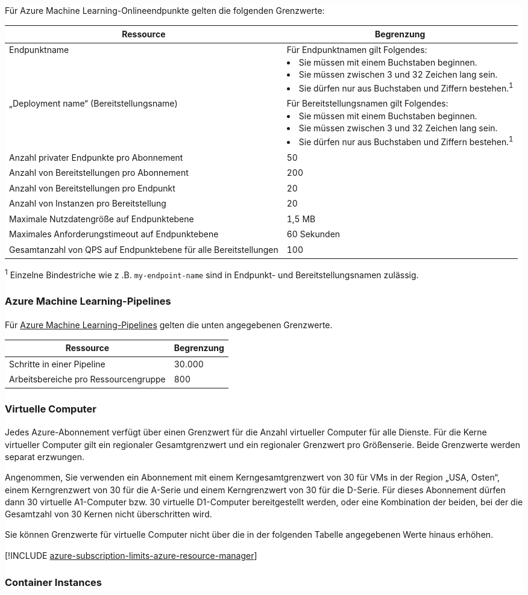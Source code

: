 Für Azure Machine Learning-Onlineendpunkte gelten die folgenden Grenzwerte:

| **Ressource** | **Begrenzung** |
| --- | --- |
| Endpunktname| Für Endpunktnamen gilt Folgendes: <li> Sie müssen mit einem Buchstaben beginnen. <li> Sie müssen zwischen 3 und 32 Zeichen lang sein.  <li> Sie dürfen nur aus Buchstaben und Ziffern bestehen.<sup>1</sup> |
| „Deployment name“ (Bereitstellungsname)| Für Bereitstellungsnamen gilt Folgendes: <li> Sie müssen mit einem Buchstaben beginnen. <li> Sie müssen zwischen 3 und 32 Zeichen lang sein.  <li>  Sie dürfen nur aus Buchstaben und Ziffern bestehen.<sup>1</sup> |
| Anzahl privater Endpunkte pro Abonnement | 50 |
| Anzahl von Bereitstellungen pro Abonnement | 200 |
| Anzahl von Bereitstellungen pro Endpunkt | 20 |
| Anzahl von Instanzen pro Bereitstellung | 20 |
| Maximale Nutzdatengröße auf Endpunktebene | 1,5 MB |
| Maximales Anforderungstimeout auf Endpunktebene  | 60 Sekunden |
| Gesamtanzahl von QPS auf Endpunktebene für alle Bereitstellungen | 100 |

<sup>1</sup> Einzelne Bindestriche wie z .B. `my-endpoint-name` sind in Endpunkt- und Bereitstellungsnamen zulässig.

### <a name="azure-machine-learning-pipelines"></a>Azure Machine Learning-Pipelines
Für [Azure Machine Learning-Pipelines](concept-ml-pipelines.md) gelten die unten angegebenen Grenzwerte.

| **Ressource** | **Begrenzung** |
| --- | --- |
| Schritte in einer Pipeline | 30.000 |
| Arbeitsbereiche pro Ressourcengruppe | 800 |

### <a name="virtual-machines"></a>Virtuelle Computer
Jedes Azure-Abonnement verfügt über einen Grenzwert für die Anzahl virtueller Computer für alle Dienste. Für die Kerne virtueller Computer gilt ein regionaler Gesamtgrenzwert und ein regionaler Grenzwert pro Größenserie. Beide Grenzwerte werden separat erzwungen.

Angenommen, Sie verwenden ein Abonnement mit einem Kerngesamtgrenzwert von 30 für VMs in der Region „USA, Osten“, einem Kerngrenzwert von 30 für die A-Serie und einem Kerngrenzwert von 30 für die D-Serie. Für dieses Abonnement dürfen dann 30 virtuelle A1-Computer bzw. 30 virtuelle D1-Computer bereitgestellt werden, oder eine Kombination der beiden, bei der die Gesamtzahl von 30 Kernen nicht überschritten wird.

Sie können Grenzwerte für virtuelle Computer nicht über die in der folgenden Tabelle angegebenen Werte hinaus erhöhen.

[!INCLUDE [azure-subscription-limits-azure-resource-manager](../../includes/azure-subscription-limits-azure-resource-manager.md)]

### <a name="container-instances"></a>Container Instances
